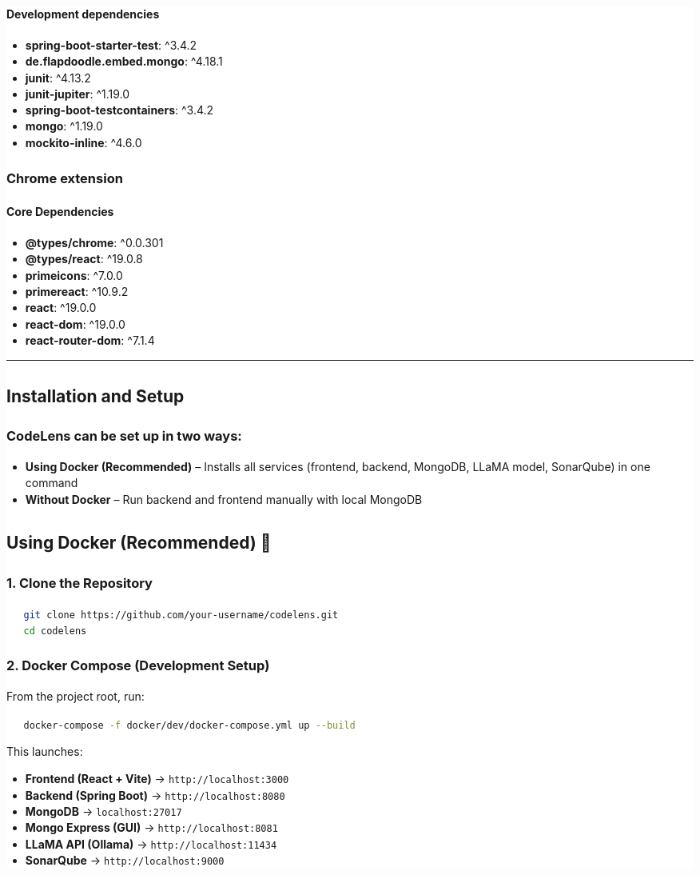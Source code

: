 #### Development dependencies

- **spring-boot-starter-test**: ^3.4.2
- **de.flapdoodle.embed.mongo**: ^4.18.1
- **junit**: ^4.13.2
- **junit-jupiter**: ^1.19.0
- **spring-boot-testcontainers**: ^3.4.2
- **mongo**: ^1.19.0
- **mockito-inline**: ^4.6.0

### Chrome extension

#### Core Dependencies

- **@types/chrome**: ^0.0.301
- **@types/react**: ^19.0.8
- **primeicons**: ^7.0.0
- **primereact**: ^10.9.2
- **react**: ^19.0.0
- **react-dom**: ^19.0.0
- **react-router-dom**: ^7.1.4

---

## Installation and Setup

### CodeLens can be set up in two ways:

- **Using Docker (Recommended)** – Installs all services (frontend, backend, MongoDB, LLaMA model, SonarQube) in one command
- **Without Docker** – Run backend and frontend manually with local MongoDB

## Using Docker (Recommended) 🐳

### 1. Clone the Repository

```bash
   git clone https://github.com/your-username/codelens.git
   cd codelens
```

### 2. Docker Compose (Development Setup)

From the project root, run:

```bash
   docker-compose -f docker/dev/docker-compose.yml up --build
```

This launches:

- **Frontend (React + Vite)** → `http://localhost:3000`
- **Backend (Spring Boot)** → `http://localhost:8080`
- **MongoDB** → `localhost:27017`
- **Mongo Express (GUI)** → `http://localhost:8081`
- **LLaMA API (Ollama)** → `http://localhost:11434`
- **SonarQube** → `http://localhost:9000`
